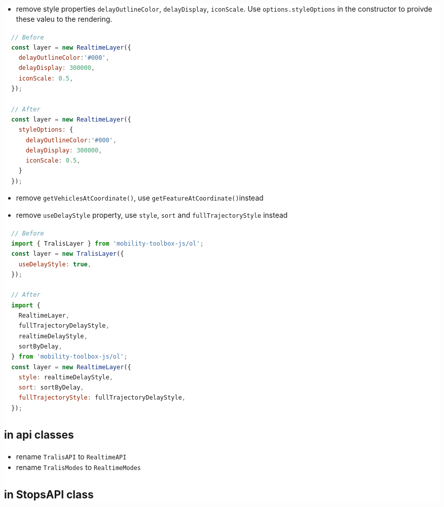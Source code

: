 * remove style properties `delayOutlineColor`, `delayDisplay`, `iconScale`. Use `options.styleOptions` in the constructor to proivde these valeu to the rendering.
  
```js
  // Before
  const layer = new RealtimeLayer({
    delayOutlineColor:'#000',
    delayDisplay: 300000,
    iconScale: 0.5,
  });

  // After
  const layer = new RealtimeLayer({
    styleOptions: {
      delayOutlineColor:'#000',
      delayDisplay: 300000,
      iconScale: 0.5,
    }
  });
```

* remove `getVehiclesAtCoordinate()`, use `getFeatureAtCoordinate()`instead

* remove `useDelayStyle` property, use `style`, `sort` and `fullTrajectoryStyle` instead
  
```js
  // Before
  import { TralisLayer } from 'mobility-toolbox-js/ol';
  const layer = new TralisLayer({
    useDelayStyle: true,
  });

  // After
  import {
    RealtimeLayer,
    fullTrajectoryDelayStyle,
    realtimeDelayStyle,
    sortByDelay,
  } from 'mobility-toolbox-js/ol';
  const layer = new RealtimeLayer({
    style: realtimeDelayStyle,
    sort: sortByDelay,
    fullTrajectoryStyle: fullTrajectoryDelayStyle,
  });
```

## in api classes

* rename `TralisAPI` to `RealtimeAPI`
* rename `TralisModes` to `RealtimeModes`
  
## in StopsAPI class
